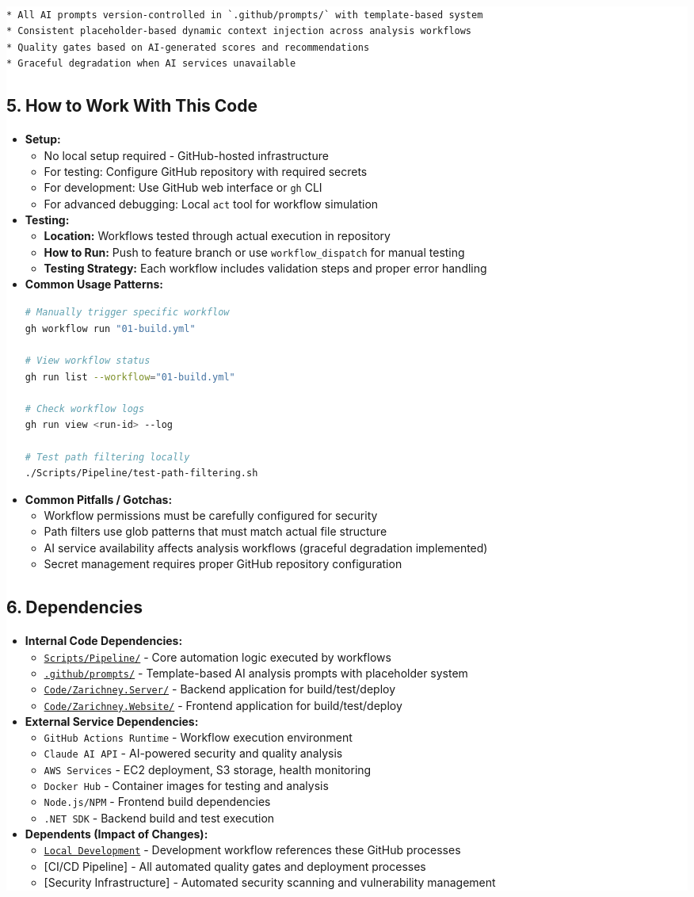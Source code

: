     * All AI prompts version-controlled in `.github/prompts/` with template-based system
    * Consistent placeholder-based dynamic context injection across analysis workflows
    * Quality gates based on AI-generated scores and recommendations
    * Graceful degradation when AI services unavailable

## 5. How to Work With This Code

* **Setup:**
    * No local setup required - GitHub-hosted infrastructure
    * For testing: Configure GitHub repository with required secrets
    * For development: Use GitHub web interface or `gh` CLI
    * For advanced debugging: Local `act` tool for workflow simulation
* **Testing:**
    * **Location:** Workflows tested through actual execution in repository
    * **How to Run:** Push to feature branch or use `workflow_dispatch` for manual testing
    * **Testing Strategy:** Each workflow includes validation steps and proper error handling
* **Common Usage Patterns:**
    ```bash
    # Manually trigger specific workflow
    gh workflow run "01-build.yml"
    
    # View workflow status
    gh run list --workflow="01-build.yml"
    
    # Check workflow logs
    gh run view <run-id> --log
    
    # Test path filtering locally
    ./Scripts/Pipeline/test-path-filtering.sh
    ```
* **Common Pitfalls / Gotchas:**
    * Workflow permissions must be carefully configured for security
    * Path filters use glob patterns that must match actual file structure
    * AI service availability affects analysis workflows (graceful degradation implemented)
    * Secret management requires proper GitHub repository configuration

## 6. Dependencies

* **Internal Code Dependencies:**
    * [`Scripts/Pipeline/`](../Scripts/Pipeline/README.md) - Core automation logic executed by workflows
    * [`.github/prompts/`](./prompts/README.md) - Template-based AI analysis prompts with placeholder system
    * [`Code/Zarichney.Server/`](../Code/Zarichney.Server/README.md) - Backend application for build/test/deploy
    * [`Code/Zarichney.Website/`](../Code/Zarichney.Website/README.md) - Frontend application for build/test/deploy
* **External Service Dependencies:**
    * `GitHub Actions Runtime` - Workflow execution environment
    * `Claude AI API` - AI-powered security and quality analysis
    * `AWS Services` - EC2 deployment, S3 storage, health monitoring
    * `Docker Hub` - Container images for testing and analysis
    * `Node.js/NPM` - Frontend build dependencies
    * `.NET SDK` - Backend build and test execution
* **Dependents (Impact of Changes):**
    * [`Local Development`](../CLAUDE.md) - Development workflow references these GitHub processes
    * [CI/CD Pipeline] - All automated quality gates and deployment processes
    * [Security Infrastructure] - Automated security scanning and vulnerability management
